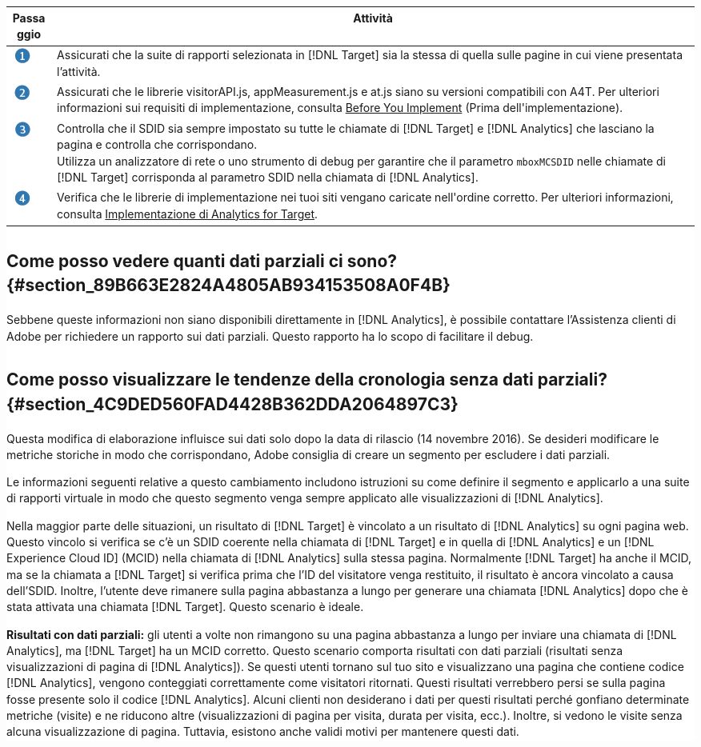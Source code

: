| Passaggio | Attività |
| --- | --- |
| ![Passaggio 1](assets/step1_icon.png) | Assicurati che la suite di rapporti selezionata in [!DNL Target] sia la stessa di quella sulle pagine in cui viene presentata l’attività. |
| ![Passaggio 2](assets/step2_icon.png) | Assicurati che le librerie visitorAPI.js, appMeasurement.js e at.js siano su versioni compatibili con A4T. Per ulteriori informazioni sui requisiti di implementazione, consulta [Before You Implement](/help/main/c-integrating-target-with-mac/a4t/before-implement.md) (Prima dell&#39;implementazione). |
| ![Passaggio 3](assets/step3_icon.png) | Controlla che il SDID sia sempre impostato su tutte le chiamate di [!DNL Target] e [!DNL Analytics] che lasciano la pagina e controlla che corrispondano.<br/>Utilizza un analizzatore di rete o uno strumento di debug per garantire che il parametro `mboxMCSDID` nelle chiamate di [!DNL Target] corrisponda al parametro SDID nella chiamata di [!DNL Analytics]. |
| ![Passaggio 4](assets/step4_icon.png) | Verifica che le librerie di implementazione nei tuoi siti vengano caricate nell&#39;ordine corretto. Per ulteriori informazioni, consulta [Implementazione di Analytics for Target](/help/main/c-integrating-target-with-mac/a4t/a4timplementation.md). |

## Come posso vedere quanti dati parziali ci sono? {#section_89B663E2824A4805AB934153508A0F4B}

Sebbene queste informazioni non siano disponibili direttamente in [!DNL Analytics], è possibile contattare l’Assistenza clienti di Adobe per richiedere un rapporto sui dati parziali. Questo rapporto ha lo scopo di facilitare il debug.

## Come posso visualizzare le tendenze della cronologia senza dati parziali? {#section_4C9DED560FAD4428B362DDA2064897C3}

Questa modifica di elaborazione influisce sui dati solo dopo la data di rilascio (14 novembre 2016). Se desideri modificare le metriche storiche in modo che corrispondano, Adobe consiglia di creare un segmento per escludere i dati parziali.

Le informazioni seguenti relative a questo cambiamento includono istruzioni su come definire il segmento e applicarlo a una suite di rapporti virtuale in modo che questo segmento venga sempre applicato alle visualizzazioni di [!DNL Analytics].

Nella maggior parte delle situazioni, un risultato di [!DNL Target] è vincolato a un risultato di [!DNL Analytics] su ogni pagina web. Questo vincolo si verifica se c’è un SDID coerente nella chiamata di [!DNL Target] e in quella di [!DNL Analytics] e un [!DNL Experience Cloud ID] (MCID) nella chiamata di [!DNL Analytics] sulla stessa pagina. Normalmente [!DNL Target] ha anche il MCID, ma se la chiamata a [!DNL Target] si verifica prima che l’ID del visitatore venga restituito, il risultato è ancora vincolato a causa dell’SDID. Inoltre, l’utente deve rimanere sulla pagina abbastanza a lungo per generare una chiamata [!DNL Analytics] dopo che è stata attivata una chiamata [!DNL Target]. Questo scenario è ideale.

**Risultati con dati parziali:** gli utenti a volte non rimangono su una pagina abbastanza a lungo per inviare una chiamata di [!DNL Analytics], ma [!DNL Target] ha un MCID corretto. Questo scenario comporta risultati con dati parziali (risultati senza visualizzazioni di pagina di [!DNL Analytics]). Se questi utenti tornano sul tuo sito e visualizzano una pagina che contiene codice [!DNL Analytics], vengono conteggiati correttamente come visitatori ritornati. Questi risultati verrebbero persi se sulla pagina fosse presente solo il codice [!DNL Analytics]. Alcuni clienti non desiderano i dati per questi risultati perché gonfiano determinate metriche (visite) e ne riducono altre (visualizzazioni di pagina per visita, durata per visita, ecc.). Inoltre, si vedono le visite senza alcuna visualizzazione di pagina. Tuttavia, esistono anche validi motivi per mantenere questi dati.
